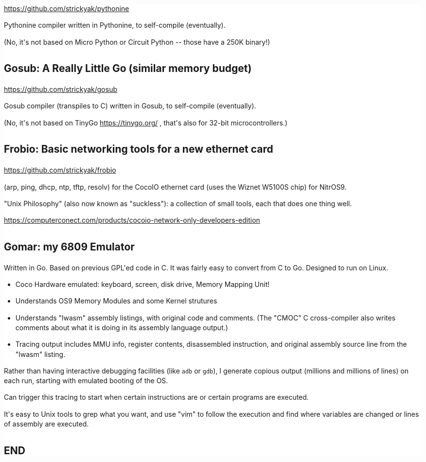 https://github.com/strickyak/pythonine

Pythonine compiler written in Pythonine, to self-compile (eventually).

(No, it's not based on Micro Python or Circuit Python -- those have a 250K binary!)



## Gosub: A Really Little Go (similar memory budget)

https://github.com/strickyak/gosub

Gosub compiler (transpiles to C) written in Gosub, to self-compile (eventually).

(No, it's not based on TinyGo https://tinygo.org/ , that's also for 32-bit microcontrollers.)

## Frobio: Basic networking tools for a new ethernet card

https://github.com/strickyak/frobio

(arp, ping, dhcp, ntp, tftp, resolv) for the CocoIO ethernet card
(uses the Wiznet W5100S chip) for NitrOS9.

"Unix Philosophy" (also now known as "suckless"):
a collection of small tools, each that does one thing well.

https://computerconect.com/products/cocoio-network-only-developers-edition

## Gomar: my 6809 Emulator

Written in Go.  Based on previous GPL'ed code in C.
It was fairly easy to convert from C to Go.
Designed to run on Linux.

* Coco Hardware emulated: keyboard, screen, disk drive, Memory Mapping Unit!

* Understands OS9 Memory Modules and some Kernel strutures

* Understands "lwasm" assembly listings, with original code and comments.
(The "CMOC" C cross-compiler also writes comments about what it is doing
in its assembly language output.)

* Tracing output includes MMU info, register contents, disassembled instruction,
and original assembly source line from the "lwasm" listing.

Rather than having interactive debugging facilities (like `adb` or `gdb`),
I generate copious output (millions and millions of lines) on each run,
starting with emulated booting of the OS.

Can trigger this tracing to start when certain instructions are
or certain programs are executed.

It's easy to Unix tools to grep what you want, and use "vim" to
follow the execution and find where variables are changed or
lines of assembly are executed.

## END
